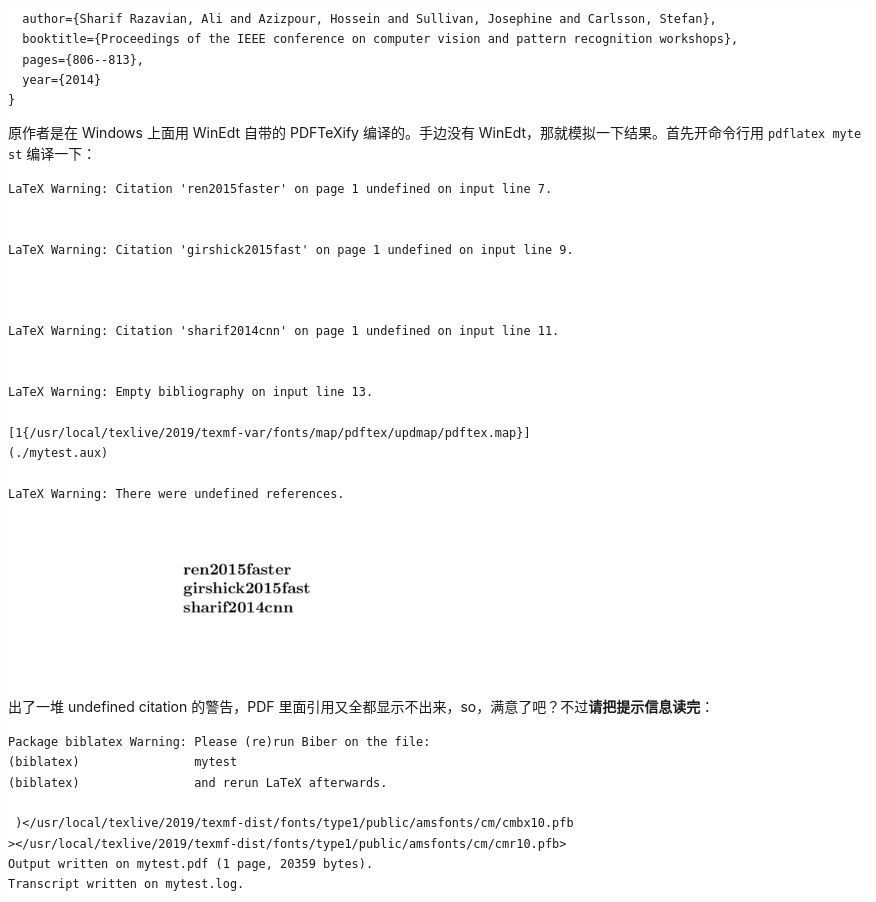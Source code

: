 ```
  author={Sharif Razavian, Ali and Azizpour, Hossein and Sullivan, Josephine and Carlsson, Stefan},
  booktitle={Proceedings of the IEEE conference on computer vision and pattern recognition workshops},
  pages={806--813},
  year={2014}
}
```

原作者是在 Windows 上面用 WinEdt 自带的 PDFTeXify 编译的。手边没有 WinEdt，那就模拟一下结果。首先开命令行用 `pdflatex mytest` 编译一下：

```
LaTeX Warning: Citation 'ren2015faster' on page 1 undefined on input line 7.


LaTeX Warning: Citation 'girshick2015fast' on page 1 undefined on input line 9.



LaTeX Warning: Citation 'sharif2014cnn' on page 1 undefined on input line 11.


LaTeX Warning: Empty bibliography on input line 13.

[1{/usr/local/texlive/2019/texmf-var/fonts/map/pdftex/updmap/pdftex.map}]
(./mytest.aux)

LaTeX Warning: There were undefined references.
```

<figure>
  <img src="/images/latex-crime-and-punishment/fullcite-1.png" alt="fullcite-1">
</figure>

出了一堆 undefined citation 的警告，PDF 里面引用又全都显示不出来，so，满意了吧？不过**请把提示信息读完**：

```
Package biblatex Warning: Please (re)run Biber on the file:
(biblatex)                mytest
(biblatex)                and rerun LaTeX afterwards.

 )</usr/local/texlive/2019/texmf-dist/fonts/type1/public/amsfonts/cm/cmbx10.pfb
></usr/local/texlive/2019/texmf-dist/fonts/type1/public/amsfonts/cm/cmr10.pfb>
Output written on mytest.pdf (1 page, 20359 bytes).
Transcript written on mytest.log.
```


[^zhihu]: 本文还发布在[知乎专栏](https://zhuanlan.zhihu.com/p/74756647)。
[^utf8]: 参考 [$LaTeXe$ News Issue 28](https://www.latex-project.org/news/latex2e-news/ltnews28.pdf)。
[^graphicx-option]: 传统上 $TeX$ 的流程是先生成 `dvi`，再接后续操作（即「驱动」，如 `dvips`、`dvipdf`、`dvipdfm`、`dvipdfmx` 等）。插图、彩色支持是在第二步做的，$TeX$ 并不知道具体细节，所以需要手动给 `graphicx` 加上选项以指定驱动使其能够写入特定代码（`\special` 命令）。但现在主流都是 $pdfTeX$、$XeTeX$、$LuaTeX$ 等「一步到位」的东西，宏包可以自动判断，不需要也不建议手动指定。
[^han-italic]: 刘育黎. [楷书、斜体、连笔，意大利体的汉字匹配方案探索](https://mp.weixin.qq.com/s/gd2rB0hjZhPGavGcZKtSOg)